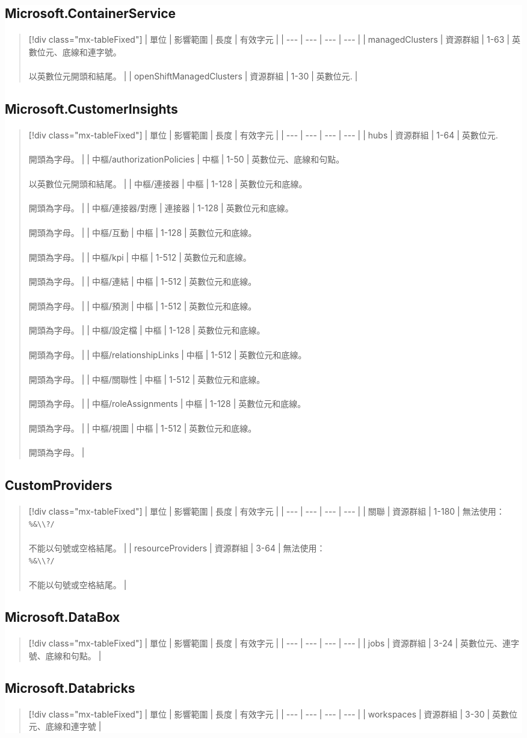 ## <a name="microsoftcontainerservice"></a>Microsoft.ContainerService

> [!div class="mx-tableFixed"]
> | 單位 | 影響範圍 | 長度 | 有效字元 |
> | --- | --- | --- | --- |
> | managedClusters | 資源群組 | 1-63 | 英數位元、底線和連字號。<br><br>以英數位元開頭和結尾。 |
> | openShiftManagedClusters | 資源群組 | 1-30 | 英數位元. |

## <a name="microsoftcustomerinsights"></a>Microsoft.CustomerInsights

> [!div class="mx-tableFixed"]
> | 單位 | 影響範圍 | 長度 | 有效字元 |
> | --- | --- | --- | --- |
> | hubs | 資源群組 | 1-64 | 英數位元.<br><br>開頭為字母。  |
> | 中樞/authorizationPolicies | 中樞 | 1-50 | 英數位元、底線和句點。<br><br>以英數位元開頭和結尾。 |
> | 中樞/連接器 | 中樞 | 1-128 | 英數位元和底線。<br><br>開頭為字母。 |
> | 中樞/連接器/對應 | 連接器 | 1-128 | 英數位元和底線。<br><br>開頭為字母。 |
> | 中樞/互動 | 中樞 | 1-128 | 英數位元和底線。<br><br>開頭為字母。 |
> | 中樞/kpi | 中樞 | 1-512 | 英數位元和底線。<br><br>開頭為字母。 |
> | 中樞/連結 | 中樞 | 1-512 | 英數位元和底線。<br><br>開頭為字母。 |
> | 中樞/預測 | 中樞 | 1-512 | 英數位元和底線。<br><br>開頭為字母。 |
> | 中樞/設定檔 | 中樞 | 1-128 | 英數位元和底線。<br><br>開頭為字母。 |
> | 中樞/relationshipLinks | 中樞 | 1-512 | 英數位元和底線。<br><br>開頭為字母。 |
> | 中樞/關聯性 | 中樞 | 1-512 | 英數位元和底線。<br><br>開頭為字母。 |
> | 中樞/roleAssignments | 中樞 | 1-128 | 英數位元和底線。<br><br>開頭為字母。 |
> | 中樞/視圖 | 中樞 | 1-512 | 英數位元和底線。<br><br>開頭為字母。 |

## <a name="microsoftcustomproviders"></a>CustomProviders

> [!div class="mx-tableFixed"]
> | 單位 | 影響範圍 | 長度 | 有效字元 |
> | --- | --- | --- | --- |
> | 關聯 | 資源群組 | 1-180 | 無法使用：<br>`%&\\?/`<br><br>不能以句號或空格結尾。 |
> | resourceProviders | 資源群組 | 3-64 | 無法使用：<br>`%&\\?/`<br><br>不能以句號或空格結尾。 |

## <a name="microsoftdatabox"></a>Microsoft.DataBox

> [!div class="mx-tableFixed"]
> | 單位 | 影響範圍 | 長度 | 有效字元 |
> | --- | --- | --- | --- |
> | jobs | 資源群組 | 3-24 | 英數位元、連字號、底線和句點。 |

## <a name="microsoftdatabricks"></a>Microsoft.Databricks

> [!div class="mx-tableFixed"]
> | 單位 | 影響範圍 | 長度 | 有效字元 |
> | --- | --- | --- | --- |
> | workspaces | 資源群組 | 3-30 | 英數位元、底線和連字號 |
